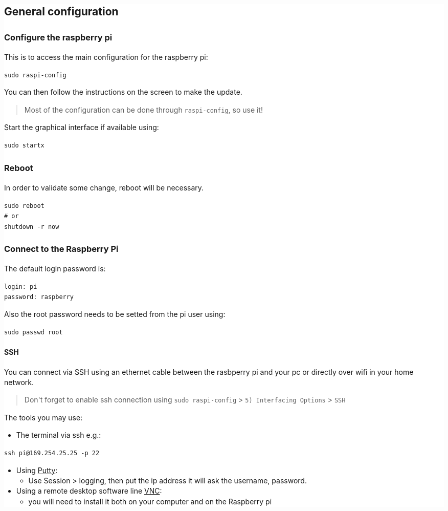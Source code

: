 ## General configuration

### Configure the raspberry pi

This is to access the main configuration for the raspberry pi:
```
sudo raspi-config
```
You can then follow the instructions on the screen to make the update.

> Most of the configuration can be done through `raspi-config`, so use it!

Start the graphical interface if available using:
```
sudo startx
```

### Reboot

In order to validate some change, reboot will be necessary.

```
sudo reboot
# or
shutdown -r now
```

### Connect to the Raspberry Pi

The default login password is:
```
login: pi
password: raspberry
```

Also the root password needs to be setted from the pi user using:

```
sudo passwd root
```
#### SSH

You can connect via SSH using an ethernet cable between the rasbperry pi and your pc or directly over wifi in your home network.

> Don't forget to enable ssh connection using `sudo raspi-config` > `5) Interfacing Options` > `SSH`

The tools you may use:
    
- The terminal via ssh e.g.:
```
ssh pi@169.254.25.25 -p 22
```
- Using [Putty](https://www.putty.org/):
   - Use Session > logging, then put the ip address it will ask the username, password.
- Using a remote desktop software line [VNC](https://www.realvnc.com/fr/):
    - you will need to install it both on your computer and on the Raspberry pi
    